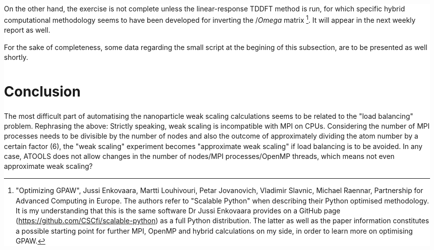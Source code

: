 On the other hand, the exercise is not complete unless the linear-response TDDFT method is run, for which specific hybrid computational methodology seems to have been developed for inverting the $/Omega$ matrix [^4]. It will appear in the next weekly report as well.

For the sake of completeness, some data regarding the small script at the begining of this subsection, are to be presented as well shortly.

# Conclusion

The most difficult part of automatising the nanoparticle weak scaling calculations seems to be related to the "load balancing" problem. Rephrasing the above: Strictly speaking, weak scaling is incompatible with MPI on CPUs.  Considering the number of MPI processes needs to be divisible by the number of nodes and also the outcome of approximately dividing the atom number by a certain factor (6), the "weak scaling" experiment becomes "approximate weak scaling" if load balancing is to be avoided. In any case, ATOOLS does not allow changes in the number of nodes/MPI processes/OpenMP threads, which means not even approximate weak scaling?

[^1]: https://wiki.fysik.dtu.dk/ase/
[^2]: https://wiki.fysik.dtu.dk/gpaw/
[^3]: The GPAW total energy calculation for this 891 atom (fcc Ag) octahedral nanoparticle (NPAR=11) has simply reached the time limit, without failure. Moreover, it should be noted that *the first step of the calculation, ie the EMT classical geometry optimisation (ASE), has converged in 43 cycles*. Regarding the GPAW total energy calculation, it must be mentioned that 89 electronic iterations had been completed before the calculation reached the time limit, without achieving electronic convergence.
[^4]: "Optimizing GPAW", Jussi Enkovaara, Martti Louhivouri, Petar Jovanovich, Vladimir Slavnic, Michael Raennar, Partnership for Advanced Computing in Europe. The authors refer to "Scalable Python" when describing their Python optimised methodology. It is my understanding that this is the same software Dr Jussi Enkovaara provides on a GitHub page
(https://github.com/CSCfi/scalable-python) as a full Python distribution. The latter as well as the paper information constitutes a possible starting point for further MPI, OpenMP and hybrid calculations on my side, in order to learn more on optimising GPAW.
